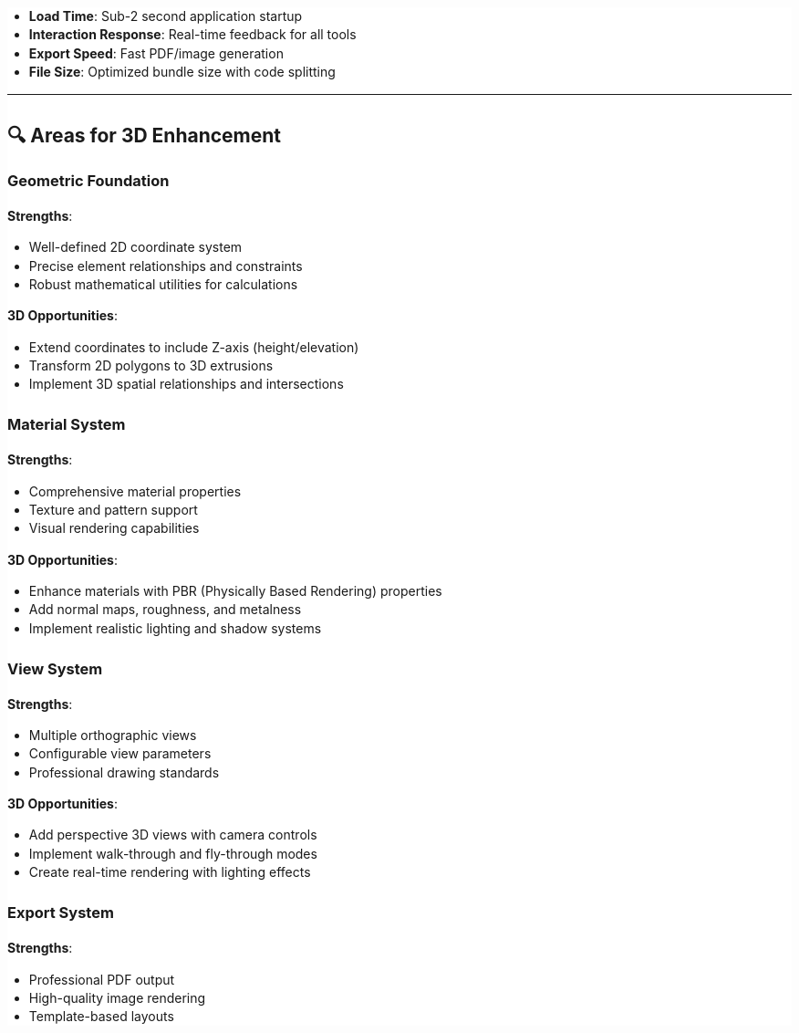 - **Load Time**: Sub-2 second application startup
- **Interaction Response**: Real-time feedback for all tools
- **Export Speed**: Fast PDF/image generation
- **File Size**: Optimized bundle size with code splitting

---

## 🔍 Areas for 3D Enhancement

### **Geometric Foundation**

**Strengths**:

- Well-defined 2D coordinate system
- Precise element relationships and constraints
- Robust mathematical utilities for calculations

**3D Opportunities**:

- Extend coordinates to include Z-axis (height/elevation)
- Transform 2D polygons to 3D extrusions
- Implement 3D spatial relationships and intersections

### **Material System**

**Strengths**:

- Comprehensive material properties
- Texture and pattern support
- Visual rendering capabilities

**3D Opportunities**:

- Enhance materials with PBR (Physically Based Rendering) properties
- Add normal maps, roughness, and metalness
- Implement realistic lighting and shadow systems

### **View System**

**Strengths**:

- Multiple orthographic views
- Configurable view parameters
- Professional drawing standards

**3D Opportunities**:

- Add perspective 3D views with camera controls
- Implement walk-through and fly-through modes
- Create real-time rendering with lighting effects

### **Export System**

**Strengths**:

- Professional PDF output
- High-quality image rendering
- Template-based layouts
